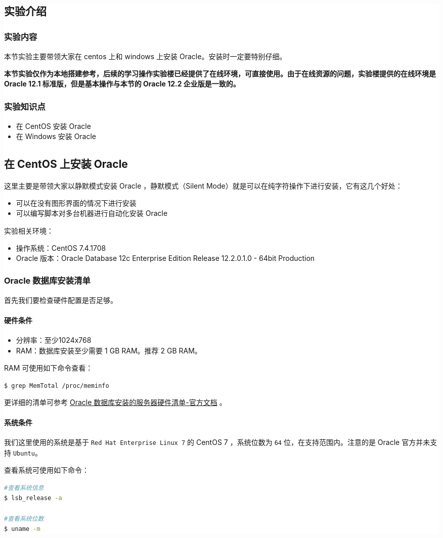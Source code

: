 ## 实验介绍

### 实验内容

本节实验主要带领大家在 centos 上和 windows 上安装 Oracle。安装时一定要特别仔细。

**本节实验仅作为本地搭建参考，后续的学习操作实验楼已经提供了在线环境，可直接使用。由于在线资源的问题，实验楼提供的在线环境是 Oracle 12.1 标准版，但是基本操作与本节的 Oracle 12.2 企业版是一致的。**

### 实验知识点

+ 在 CentOS 安装 Oracle
+ 在 Windows 安装 Oracle


## 在 CentOS 上安装 Oracle

这里主要是带领大家以静默模式安装 Oracle ，静默模式（Silent Mode）就是可以在纯字符操作下进行安装，它有这几个好处：

- 可以在没有图形界面的情况下进行安装
- 可以编写脚本对多台机器进行自动化安装 Oracle

实验相关环境：

- 操作系统：CentOS 7.4.1708
- Oracle 版本：Oracle Database 12c Enterprise Edition Release 12.2.0.1.0 - 64bit Production

### Oracle 数据库安装清单

首先我们要检查硬件配置是否足够。

#### 硬件条件

- 分辨率：至少1024x768
- RAM：数据库安装至少需要 1 GB RAM。推荐 2 GB RAM。

RAM 可使用如下命令查看：

```bash
$ grep MemTotal /proc/meminfo
```

更详细的清单可参考 [Oracle 数据库安装的服务器硬件清单-官方文档](https://docs.oracle.com/en/database/oracle/oracle-database/12.2/ladbi/server-hardware-checklist-for-oracle-database-installation.html#GUID-D311E770-9444-45D0-A122-6491D1B66B8A) 。

#### 系统条件

我们这里使用的系统是基于 `Red Hat Enterprise Linux 7` 的 CentOS 7 ，系统位数为 `64` 位，在支持范围内。注意的是  Oracle 官方并未支持 `Ubuntu`。

查看系统可使用如下命令：

```bash
#查看系统信息
$ lsb_release -a

#查看系统位数
$ uname -m
```

